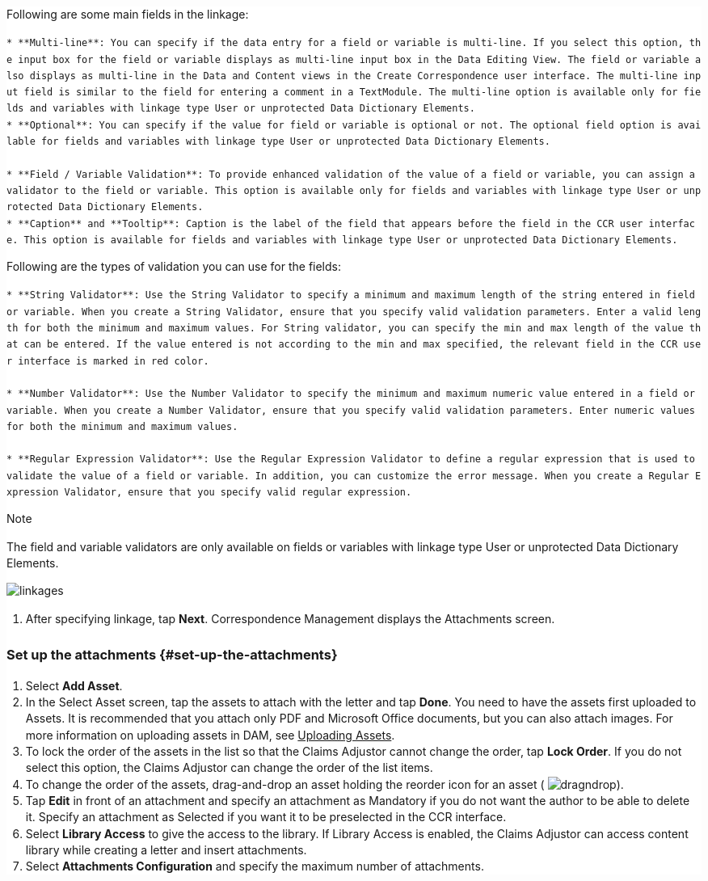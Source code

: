    Following are some main fields in the linkage:

    * **Multi-line**: You can specify if the data entry for a field or variable is multi-line. If you select this option, the input box for the field or variable displays as multi-line input box in the Data Editing View. The field or variable also displays as multi-line in the Data and Content views in the Create Correspondence user interface. The multi-line input field is similar to the field for entering a comment in a TextModule. The multi-line option is available only for fields and variables with linkage type User or unprotected Data Dictionary Elements.
    * **Optional**: You can specify if the value for field or variable is optional or not. The optional field option is available for fields and variables with linkage type User or unprotected Data Dictionary Elements.

    * **Field / Variable Validation**: To provide enhanced validation of the value of a field or variable, you can assign a validator to the field or variable. This option is available only for fields and variables with linkage type User or unprotected Data Dictionary Elements.
    * **Caption** and **Tooltip**: Caption is the label of the field that appears before the field in the CCR user interface. This option is available for fields and variables with linkage type User or unprotected Data Dictionary Elements.

   Following are the types of validation you can use for the fields:

    * **String Validator**: Use the String Validator to specify a minimum and maximum length of the string entered in field or variable. When you create a String Validator, ensure that you specify valid validation parameters. Enter a valid length for both the minimum and maximum values. For String validator, you can specify the min and max length of the value that can be entered. If the value entered is not according to the min and max specified, the relevant field in the CCR user interface is marked in red color.

    * **Number Validator**: Use the Number Validator to specify the minimum and maximum numeric value entered in a field or variable. When you create a Number Validator, ensure that you specify valid validation parameters. Enter numeric values for both the minimum and maximum values.

    * **Regular Expression Validator**: Use the Regular Expression Validator to define a regular expression that is used to validate the value of a field or variable. In addition, you can customize the error message. When you create a Regular Expression Validator, ensure that you specify valid regular expression.

   >[!NOTE]
   >
   >The field and variable validators are only available on fields or variables with linkage type User or unprotected Data Dictionary Elements.

   ![linkages](assets/linkages.png)

1. After specifying linkage, tap **Next**. Correspondence Management displays the Attachments screen.

### Set up the attachments {#set-up-the-attachments}

1. Select **Add Asset**. 
1. In the Select Asset screen, tap the assets to attach with the letter and tap **Done**. You need to have the assets first uploaded to Assets. It is recommended that you attach only PDF and Microsoft Office documents, but you can also attach images. For more information on uploading assets in DAM, see [Uploading Assets](/help/assets/managing-assets-touch-ui.md).
1. To lock the order of the assets in the list so that the Claims Adjustor cannot change the order, tap **Lock Order**. If you do not select this option, the Claims Adjustor can change the order of the list items.
1. To change the order of the assets, drag-and-drop an asset holding the reorder icon for an asset ( ![dragndrop](assets/dragndrop.png)).
1. Tap **Edit** in front of an attachment and specify an attachment as Mandatory if you do not want the author to be able to delete it. Specify an attachment as Selected if you want it to be preselected in the CCR interface. 
1. Select **Library Access** to give the access to the library. If Library Access is enabled, the Claims Adjustor can access content library while creating a letter and insert attachments.
1. Select **Attachments Configuration** and specify the maximum number of attachments.  
